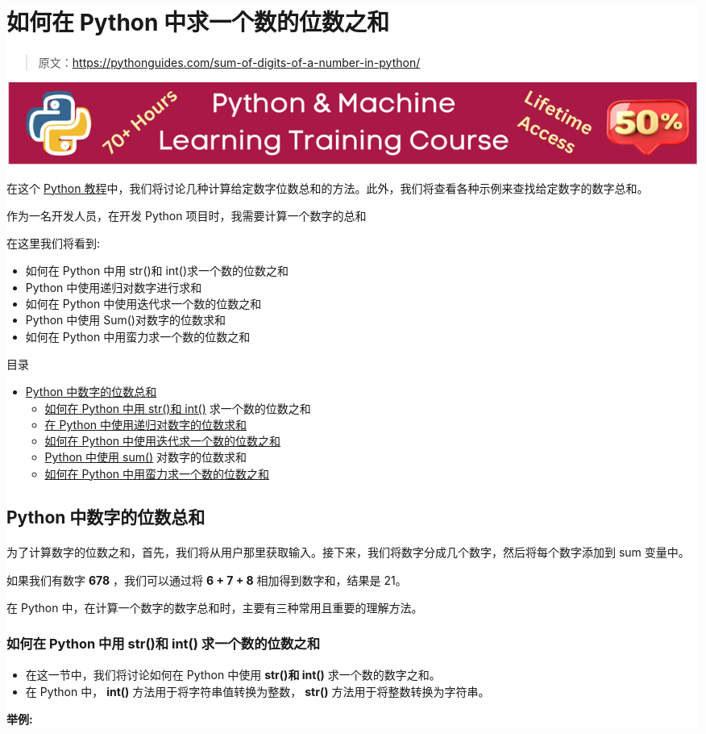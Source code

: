 # 如何在 Python 中求一个数的位数之和

> 原文：<https://pythonguides.com/sum-of-digits-of-a-number-in-python/>

[![Python & Machine Learning training courses](img/49ec9c6da89a04c9f45bab643f8c765c.png)](https://sharepointsky.teachable.com/p/python-and-machine-learning-training-course)

在这个 [Python 教程](https://pythonguides.com/python-programming-for-the-absolute-beginner/)中，我们将讨论几种计算给定数字位数总和的方法。此外，我们将查看各种示例来查找给定数字的数字总和。

作为一名开发人员，在开发 Python 项目时，我需要计算一个数字的总和

在这里我们将看到:

*   如何在 Python 中用 str()和 int()求一个数的位数之和
*   Python 中使用递归对数字进行求和
*   如何在 Python 中使用迭代求一个数的位数之和
*   Python 中使用 Sum()对数字的位数求和
*   如何在 Python 中用蛮力求一个数的位数之和

目录

[](#)

*   [Python 中数字的位数总和](#Sum_of_digits_of_a_number_in_Python "Sum of digits of a number in Python")
    *   [如何在 Python 中用 str()和 int()](#How_to_find_the_Sum_of_digits_of_a_number_in_Python_using_str_and_int "How to find the Sum of digits of a number in Python using str() and int()") 求一个数的位数之和
    *   [在 Python 中使用递归对数字的位数求和](#Sum_of_digits_of_a_number_in_Python_using_recursion " Sum of digits of a number in Python using recursion")
    *   [如何在 Python 中使用迭代求一个数的位数之和](#How_to_find_the_Sum_of_digits_of_a_number_in_Python_using_iteration "How to find the Sum of digits of a number in Python using iteration")
    *   [Python 中使用 sum()](#Sum_of_digits_of_a_number_in_Python_using_sum "Sum of digits of a number in Python using sum()") 对数字的位数求和
    *   [如何在 Python 中用蛮力求一个数的位数之和](#How_to_find_the_Sum_of_digits_of_a_number_in_Python_using_brute_force "How to find the Sum of digits of a number in Python using brute force")

## Python 中数字的位数总和

为了计算数字的位数之和，首先，我们将从用户那里获取输入。接下来，我们将数字分成几个数字，然后将每个数字添加到 sum 变量中。

如果我们有数字 **678** ，我们可以通过将 **6 + 7 + 8** 相加得到数字和，结果是 21。

在 Python 中，在计算一个数字的数字总和时，主要有三种常用且重要的理解方法。

### 如何在 Python 中用 str()和 int() 求一个数的位数之和

*   在这一节中，我们将讨论如何在 Python 中使用 **str()和 int()** 求一个数的数字之和。
*   在 Python 中， **int()** 方法用于将字符串值转换为整数， **str()** 方法用于将整数转换为字符串。

**举例:**
